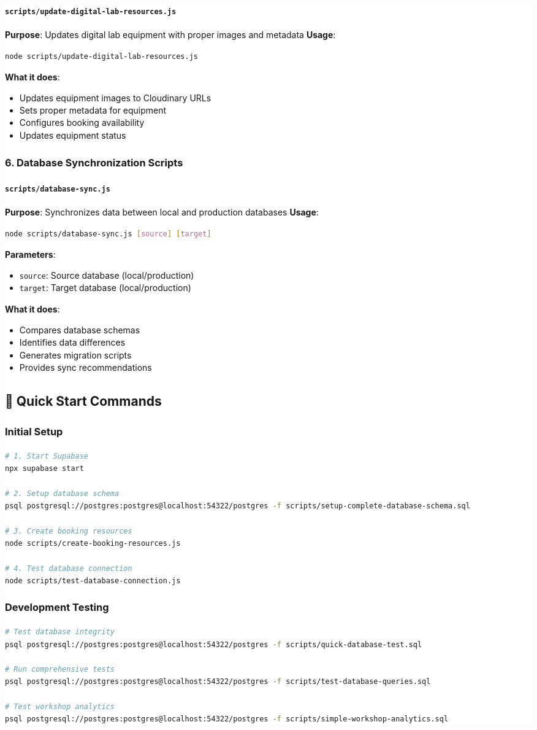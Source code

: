 #### `scripts/update-digital-lab-resources.js`
**Purpose**: Updates digital lab equipment with proper images and metadata
**Usage**:
```bash
node scripts/update-digital-lab-resources.js
```
**What it does**:
- Updates equipment images to Cloudinary URLs
- Sets proper metadata for equipment
- Configures booking availability
- Updates equipment status

### 6. Database Synchronization Scripts

#### `scripts/database-sync.js`
**Purpose**: Synchronizes data between local and production databases
**Usage**:
```bash
node scripts/database-sync.js [source] [target]
```
**Parameters**:
- `source`: Source database (local/production)
- `target`: Target database (local/production)

**What it does**:
- Compares database schemas
- Identifies data differences
- Generates migration scripts
- Provides sync recommendations

## 🚀 Quick Start Commands

### Initial Setup
```bash
# 1. Start Supabase
npx supabase start

# 2. Setup database schema
psql postgresql://postgres:postgres@localhost:54322/postgres -f scripts/setup-complete-database-schema.sql

# 3. Create booking resources
node scripts/create-booking-resources.js

# 4. Test database connection
node scripts/test-database-connection.js
```

### Development Testing
```bash
# Test database integrity
psql postgresql://postgres:postgres@localhost:54322/postgres -f scripts/quick-database-test.sql

# Run comprehensive tests
psql postgresql://postgres:postgres@localhost:54322/postgres -f scripts/test-database-queries.sql

# Test workshop analytics
psql postgresql://postgres:postgres@localhost:54322/postgres -f scripts/simple-workshop-analytics.sql
```

